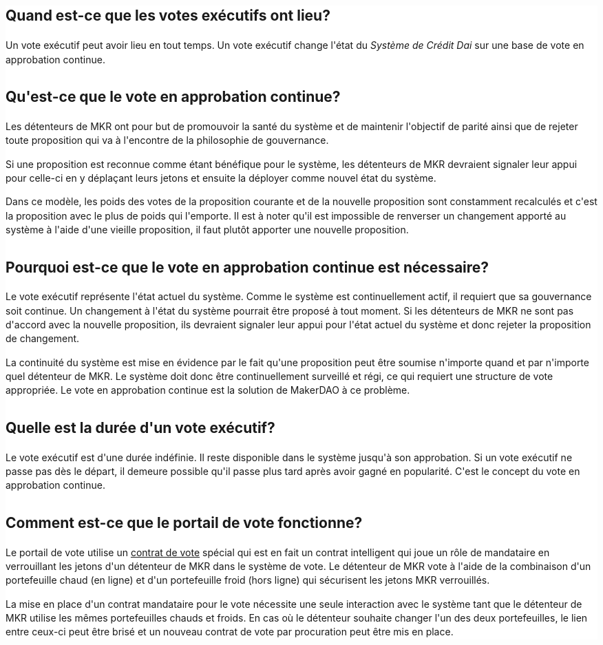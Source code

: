## Quand est-ce que les votes exécutifs ont lieu?

Un vote exécutif peut avoir lieu en tout temps. Un vote exécutif change l'état du _Système de Crédit Dai_ sur une base de vote en approbation continue.

## Qu'est-ce que le vote en approbation continue?

Les détenteurs de MKR ont pour but de promouvoir la santé du système et de maintenir l'objectif de parité ainsi que de rejeter toute proposition qui va à l'encontre de la philosophie de gouvernance.

Si une proposition est reconnue comme étant bénéfique pour le système, les détenteurs de MKR devraient signaler leur appui pour celle-ci en y déplaçant leurs jetons et ensuite la déployer comme nouvel état du système.

Dans ce modèle, les poids des votes de la proposition courante et de la nouvelle proposition sont constamment recalculés et c'est la proposition avec le plus de poids qui l'emporte. Il est à noter qu'il est impossible de renverser un changement apporté au système à l'aide d'une vieille proposition, il faut plutôt apporter une nouvelle proposition.

## Pourquoi est-ce que le vote en approbation continue est nécessaire?

Le vote exécutif représente l'état actuel du système. Comme le système est continuellement actif, il requiert que sa gouvernance soit continue. Un changement à l'état du système pourrait être proposé à tout moment. Si les détenteurs de MKR ne sont pas d'accord avec la nouvelle proposition, ils devraient signaler leur appui pour l'état actuel du système et donc rejeter la proposition de changement.

La continuité du système est mise en évidence par le fait qu'une proposition peut être soumise n'importe quand et par n'importe quel détenteur de MKR. Le système doit donc être continuellement surveillé et régi, ce qui requiert une structure de vote appropriée. Le vote en approbation continue est la solution de MakerDAO à ce problème.

## Quelle est la durée d'un vote exécutif?

Le vote exécutif est d'une durée indéfinie. Il reste disponible dans le système jusqu'à son approbation. Si un vote exécutif ne passe pas dès le départ, il demeure possible qu'il passe plus tard après avoir gagné en popularité. C'est le concept du vote en approbation continue.

## Comment est-ce que le portail de vote fonctionne?

Le portail de vote utilise un [contrat de vote](https://github.com/makerdao/vote-proxy) spécial qui est en fait un contrat intelligent qui joue un rôle de mandataire en verrouillant les jetons d'un détenteur de MKR dans le système de vote. Le détenteur de MKR vote à l'aide de la combinaison d'un portefeuille chaud \(en ligne\) et d'un portefeuille froid \(hors ligne\) qui sécurisent les jetons MKR verrouillés.

La mise en place d'un contrat mandataire pour le vote nécessite une seule interaction avec le système tant que le détenteur de MKR utilise les mêmes portefeuilles chauds et froids. En cas où le détenteur souhaite changer l'un des deux portefeuilles, le lien entre ceux-ci peut être brisé et un nouveau contrat de vote par procuration peut être mis en place.
